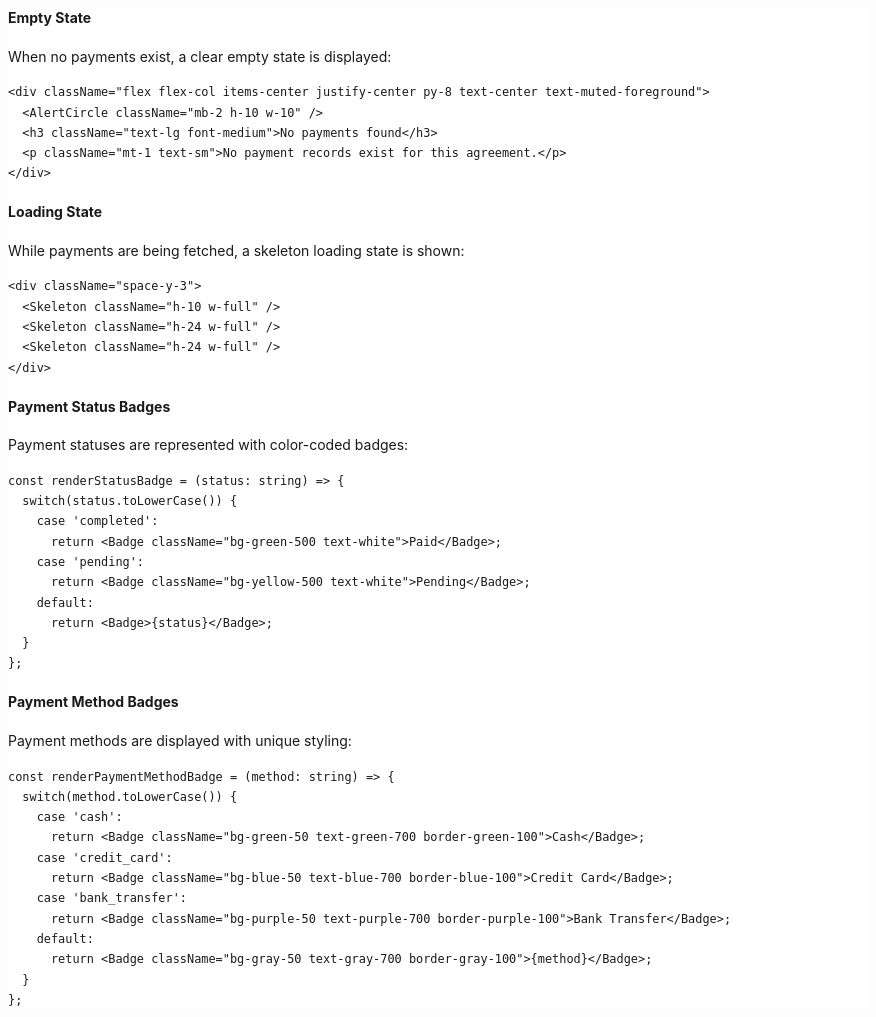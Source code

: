 #### Empty State
When no payments exist, a clear empty state is displayed:

```tsx
<div className="flex flex-col items-center justify-center py-8 text-center text-muted-foreground">
  <AlertCircle className="mb-2 h-10 w-10" />
  <h3 className="text-lg font-medium">No payments found</h3>
  <p className="mt-1 text-sm">No payment records exist for this agreement.</p>
</div>
```

#### Loading State
While payments are being fetched, a skeleton loading state is shown:

```tsx
<div className="space-y-3">
  <Skeleton className="h-10 w-full" />
  <Skeleton className="h-24 w-full" />
  <Skeleton className="h-24 w-full" />
</div>
```

#### Payment Status Badges
Payment statuses are represented with color-coded badges:

```tsx
const renderStatusBadge = (status: string) => {
  switch(status.toLowerCase()) {
    case 'completed':
      return <Badge className="bg-green-500 text-white">Paid</Badge>;
    case 'pending':
      return <Badge className="bg-yellow-500 text-white">Pending</Badge>;
    default:
      return <Badge>{status}</Badge>;
  }
};
```

#### Payment Method Badges
Payment methods are displayed with unique styling:

```tsx
const renderPaymentMethodBadge = (method: string) => {
  switch(method.toLowerCase()) {
    case 'cash':
      return <Badge className="bg-green-50 text-green-700 border-green-100">Cash</Badge>;
    case 'credit_card':
      return <Badge className="bg-blue-50 text-blue-700 border-blue-100">Credit Card</Badge>;
    case 'bank_transfer':
      return <Badge className="bg-purple-50 text-purple-700 border-purple-100">Bank Transfer</Badge>;
    default:
      return <Badge className="bg-gray-50 text-gray-700 border-gray-100">{method}</Badge>;
  }
};
```
